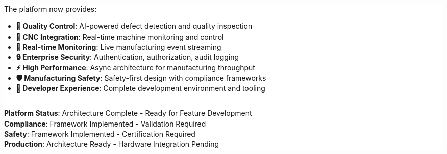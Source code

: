 The platform now provides:

- **🎯 Quality Control**: AI-powered defect detection and quality inspection
- **🤖 CNC Integration**: Real-time machine monitoring and control
- **📡 Real-time Monitoring**: Live manufacturing event streaming
- **🔒 Enterprise Security**: Authentication, authorization, audit logging
- **⚡ High Performance**: Async architecture for manufacturing throughput
- **🛡️ Manufacturing Safety**: Safety-first design with compliance frameworks
- **🔧 Developer Experience**: Complete development environment and tooling

---

**Platform Status**: Architecture Complete - Ready for Feature Development  
**Compliance**: Framework Implemented - Validation Required  
**Safety**: Framework Implemented - Certification Required  
**Production**: Architecture Ready - Hardware Integration Pending
